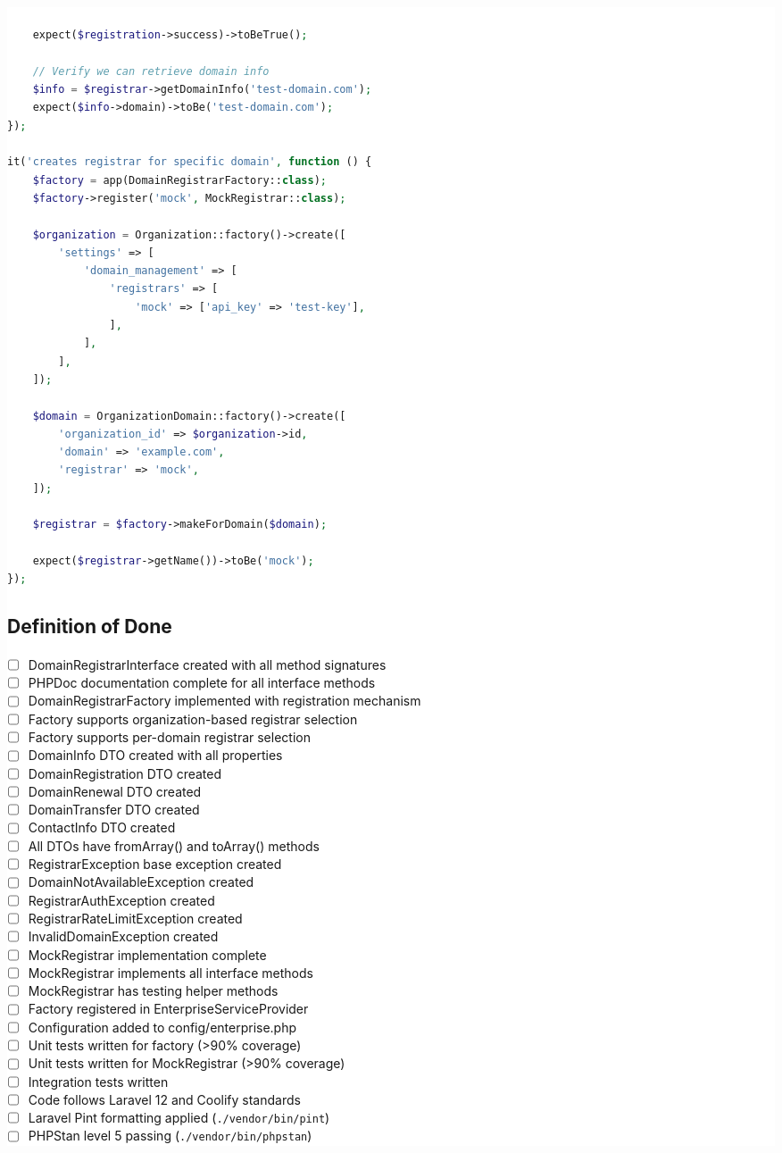 ```php

    expect($registration->success)->toBeTrue();

    // Verify we can retrieve domain info
    $info = $registrar->getDomainInfo('test-domain.com');
    expect($info->domain)->toBe('test-domain.com');
});

it('creates registrar for specific domain', function () {
    $factory = app(DomainRegistrarFactory::class);
    $factory->register('mock', MockRegistrar::class);

    $organization = Organization::factory()->create([
        'settings' => [
            'domain_management' => [
                'registrars' => [
                    'mock' => ['api_key' => 'test-key'],
                ],
            ],
        ],
    ]);

    $domain = OrganizationDomain::factory()->create([
        'organization_id' => $organization->id,
        'domain' => 'example.com',
        'registrar' => 'mock',
    ]);

    $registrar = $factory->makeForDomain($domain);

    expect($registrar->getName())->toBe('mock');
});
```

## Definition of Done

- [ ] DomainRegistrarInterface created with all method signatures
- [ ] PHPDoc documentation complete for all interface methods
- [ ] DomainRegistrarFactory implemented with registration mechanism
- [ ] Factory supports organization-based registrar selection
- [ ] Factory supports per-domain registrar selection
- [ ] DomainInfo DTO created with all properties
- [ ] DomainRegistration DTO created
- [ ] DomainRenewal DTO created
- [ ] DomainTransfer DTO created
- [ ] ContactInfo DTO created
- [ ] All DTOs have fromArray() and toArray() methods
- [ ] RegistrarException base exception created
- [ ] DomainNotAvailableException created
- [ ] RegistrarAuthException created
- [ ] RegistrarRateLimitException created
- [ ] InvalidDomainException created
- [ ] MockRegistrar implementation complete
- [ ] MockRegistrar implements all interface methods
- [ ] MockRegistrar has testing helper methods
- [ ] Factory registered in EnterpriseServiceProvider
- [ ] Configuration added to config/enterprise.php
- [ ] Unit tests written for factory (>90% coverage)
- [ ] Unit tests written for MockRegistrar (>90% coverage)
- [ ] Integration tests written
- [ ] Code follows Laravel 12 and Coolify standards
- [ ] Laravel Pint formatting applied (`./vendor/bin/pint`)
- [ ] PHPStan level 5 passing (`./vendor/bin/phpstan`)